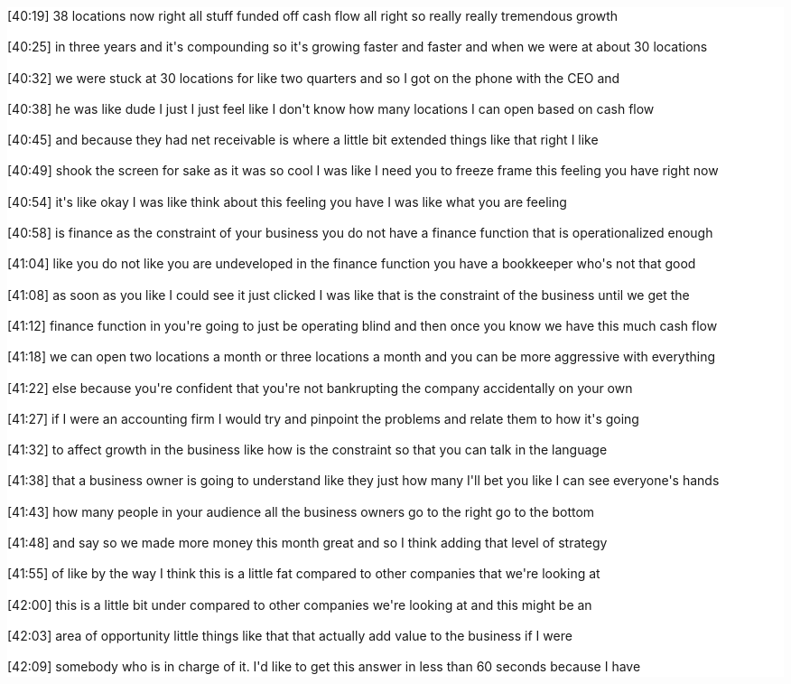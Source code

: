 [40:19] 38 locations now right all stuff funded off cash flow all right so really really tremendous growth

[40:25] in three years and it's compounding so it's growing faster and faster and when we were at about 30 locations

[40:32] we were stuck at 30 locations for like two quarters and so I got on the phone with the CEO and

[40:38] he was like dude I just I just feel like I don't know how many locations I can open based on cash flow

[40:45] and because they had net receivable is where a little bit extended things like that right I like

[40:49] shook the screen for sake as it was so cool I was like I need you to freeze frame this feeling you have right now

[40:54] it's like okay I was like think about this feeling you have I was like what you are feeling

[40:58] is finance as the constraint of your business you do not have a finance function that is operationalized enough

[41:04] like you do not like you are undeveloped in the finance function you have a bookkeeper who's not that good

[41:08] as soon as you like I could see it just clicked I was like that is the constraint of the business until we get the

[41:12] finance function in you're going to just be operating blind and then once you know we have this much cash flow

[41:18] we can open two locations a month or three locations a month and you can be more aggressive with everything

[41:22] else because you're confident that you're not bankrupting the company accidentally on your own

[41:27] if I were an accounting firm I would try and pinpoint the problems and relate them to how it's going

[41:32] to affect growth in the business like how is the constraint so that you can talk in the language

[41:38] that a business owner is going to understand like they just how many I'll bet you like I can see everyone's hands

[41:43] how many people in your audience all the business owners go to the right go to the bottom

[41:48] and say so we made more money this month great and so I think adding that level of strategy

[41:55] of like by the way I think this is a little fat compared to other companies that we're looking at

[42:00] this is a little bit under compared to other companies we're looking at and this might be an

[42:03] area of opportunity little things like that that actually add value to the business if I were

[42:09] somebody who is in charge of it. I'd like to get this answer in less than 60 seconds because I have
